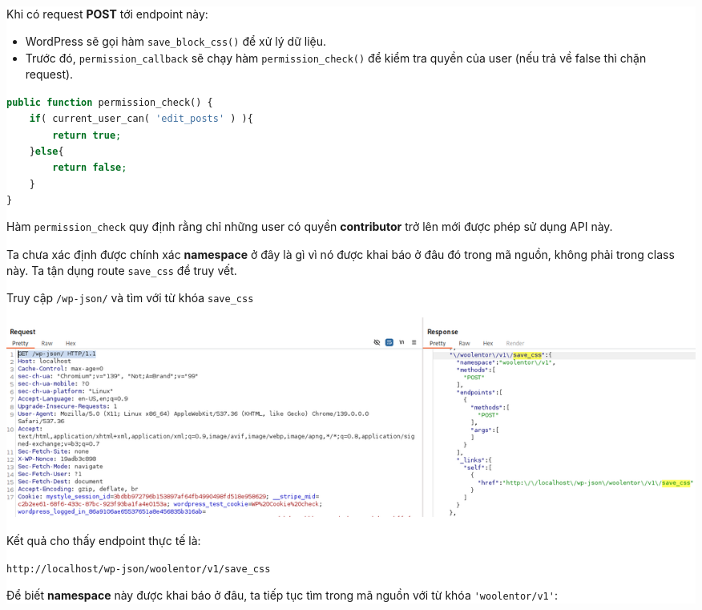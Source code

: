 Khi có request **POST** tới endpoint này:

* WordPress sẽ gọi hàm `save_block_css()` để xử lý dữ liệu.
* Trước đó, `permission_callback` sẽ chạy hàm `permission_check()` để kiểm tra quyền của user (nếu trả về false thì chặn request).

```php
public function permission_check() {
    if( current_user_can( 'edit_posts' ) ){
        return true;
    }else{
        return false;
    }
}
```

Hàm `permission_check` quy định rằng chỉ những user có quyền **contributor** trở lên mới được phép sử dụng API này.

Ta chưa xác định được chính xác **namespace** ở đây là gì vì nó được khai báo ở đâu đó trong mã nguồn, không phải trong class này. Ta tận dụng route `save_css` để truy vết.

Truy cập `/wp-json/` và tìm với từ khóa `save_css`

![Search](search.png "Search")

Kết quả cho thấy endpoint thực tế là:

```http
http://localhost/wp-json/woolentor/v1/save_css
```

Để biết **namespace** này được khai báo ở đâu, ta tiếp tục tìm trong mã nguồn với từ khóa `'woolentor/v1'`:
